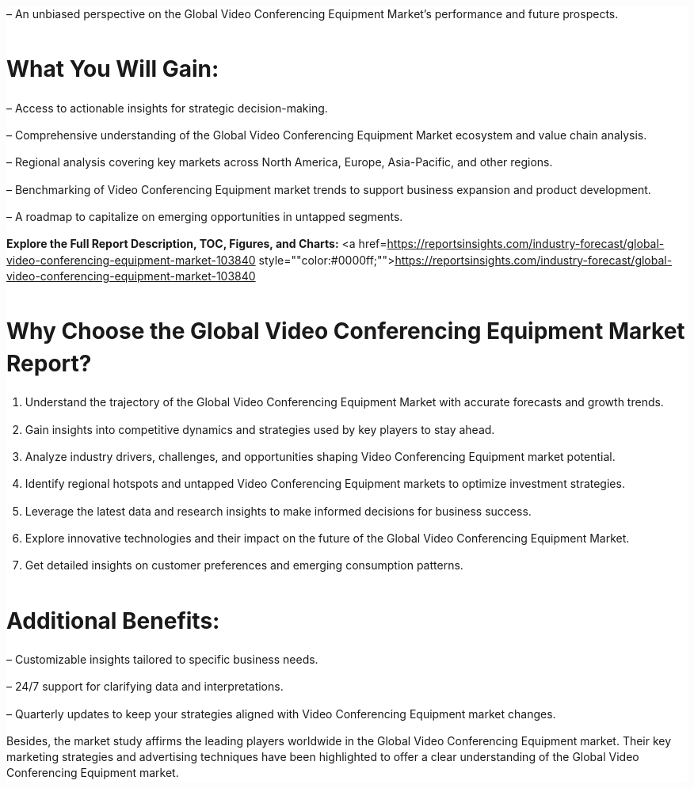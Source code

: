 – An unbiased perspective on the Global Video Conferencing Equipment Market’s performance and future prospects.

# <strong>What You Will Gain:</strong>

– Access to actionable insights for strategic decision-making.

– Comprehensive understanding of the Global Video Conferencing Equipment Market ecosystem and value chain analysis.

– Regional analysis covering key markets across North America, Europe, Asia-Pacific, and other regions.

– Benchmarking of Video Conferencing Equipment market trends to support business expansion and product development.

– A roadmap to capitalize on emerging opportunities in untapped segments.

<strong>Explore the Full Report Description, TOC, Figures, and Charts:</strong>
<a href=https://reportsinsights.com/industry-forecast/global-video-conferencing-equipment-market-103840 style=""color:#0000ff;"">https://reportsinsights.com/industry-forecast/global-video-conferencing-equipment-market-103840</a>

# <strong>Why Choose the Global Video Conferencing Equipment Market Report?</strong>

1. Understand the trajectory of the Global Video Conferencing Equipment Market with accurate forecasts and growth trends.

2. Gain insights into competitive dynamics and strategies used by key players to stay ahead.

3. Analyze industry drivers, challenges, and opportunities shaping Video Conferencing Equipment market potential.

4. Identify regional hotspots and untapped Video Conferencing Equipment markets to optimize investment strategies.

5. Leverage the latest data and research insights to make informed decisions for business success.

6. Explore innovative technologies and their impact on the future of the Global Video Conferencing Equipment Market.

7. Get detailed insights on customer preferences and emerging consumption patterns.

# <strong>Additional Benefits:</strong>

– Customizable insights tailored to specific business needs.

– 24/7 support for clarifying data and interpretations.

– Quarterly updates to keep your strategies aligned with Video Conferencing Equipment market changes.

Besides, the market study affirms the leading players worldwide in the Global Video Conferencing Equipment market. Their key marketing strategies and advertising techniques have been highlighted to offer a clear understanding of the Global Video Conferencing Equipment market.
